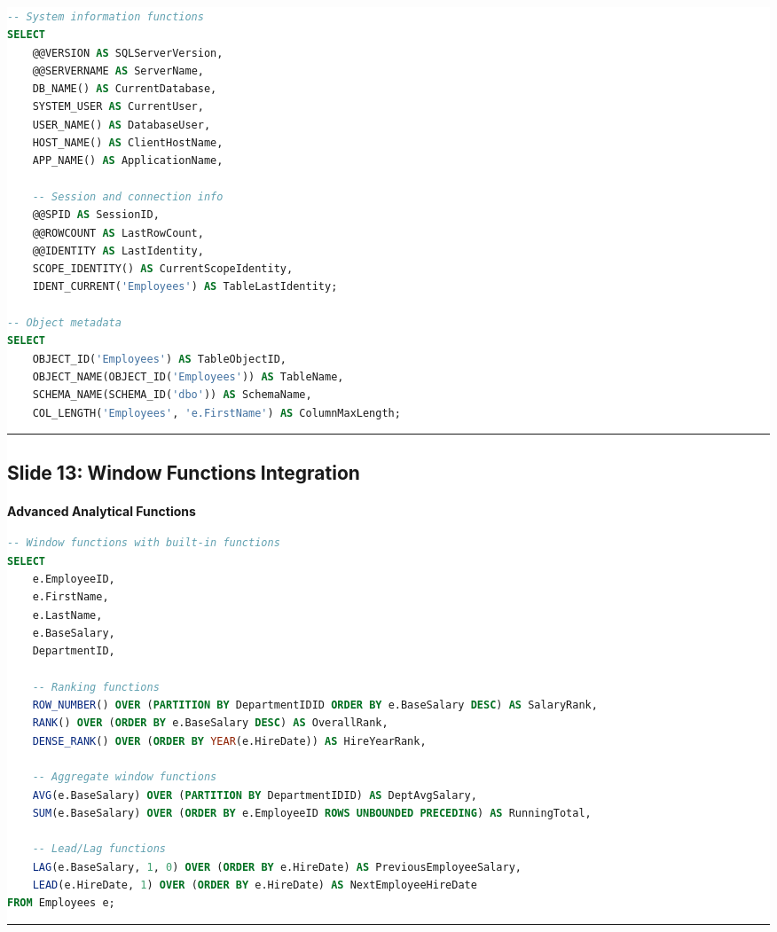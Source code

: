 ```sql
-- System information functions
SELECT 
    @@VERSION AS SQLServerVersion,
    @@SERVERNAME AS ServerName,
    DB_NAME() AS CurrentDatabase,
    SYSTEM_USER AS CurrentUser,
    USER_NAME() AS DatabaseUser,
    HOST_NAME() AS ClientHostName,
    APP_NAME() AS ApplicationName,
    
    -- Session and connection info
    @@SPID AS SessionID,
    @@ROWCOUNT AS LastRowCount,
    @@IDENTITY AS LastIdentity,
    SCOPE_IDENTITY() AS CurrentScopeIdentity,
    IDENT_CURRENT('Employees') AS TableLastIdentity;

-- Object metadata
SELECT 
    OBJECT_ID('Employees') AS TableObjectID,
    OBJECT_NAME(OBJECT_ID('Employees')) AS TableName,
    SCHEMA_NAME(SCHEMA_ID('dbo')) AS SchemaName,
    COL_LENGTH('Employees', 'e.FirstName') AS ColumnMaxLength;
```

---

## Slide 13: Window Functions Integration
**Advanced Analytical Functions**

```sql
-- Window functions with built-in functions
SELECT 
    e.EmployeeID,
    e.FirstName,
    e.LastName,
    e.BaseSalary,
    DepartmentID,
    
    -- Ranking functions
    ROW_NUMBER() OVER (PARTITION BY DepartmentIDID ORDER BY e.BaseSalary DESC) AS SalaryRank,
    RANK() OVER (ORDER BY e.BaseSalary DESC) AS OverallRank,
    DENSE_RANK() OVER (ORDER BY YEAR(e.HireDate)) AS HireYearRank,
    
    -- Aggregate window functions
    AVG(e.BaseSalary) OVER (PARTITION BY DepartmentIDID) AS DeptAvgSalary,
    SUM(e.BaseSalary) OVER (ORDER BY e.EmployeeID ROWS UNBOUNDED PRECEDING) AS RunningTotal,
    
    -- Lead/Lag functions
    LAG(e.BaseSalary, 1, 0) OVER (ORDER BY e.HireDate) AS PreviousEmployeeSalary,
    LEAD(e.HireDate, 1) OVER (ORDER BY e.HireDate) AS NextEmployeeHireDate
FROM Employees e;
```

---
